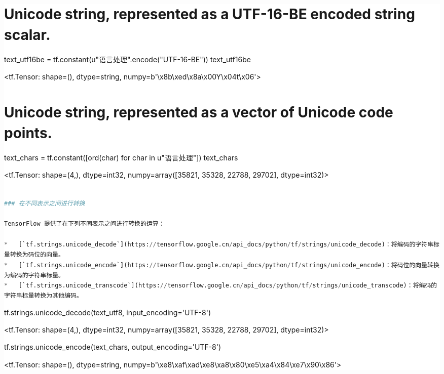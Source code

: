 ```py

```
# Unicode string, represented as a UTF-16-BE encoded string scalar.
text_utf16be = tf.constant(u"语言处理".encode("UTF-16-BE"))
text_utf16be 
```py

```
<tf.Tensor: shape=(), dtype=string, numpy=b'\x8b\xed\x8a\x00Y\x04t\x06'>

```py

```
# Unicode string, represented as a vector of Unicode code points.
text_chars = tf.constant([ord(char) for char in u"语言处理"])
text_chars 
```py

```
<tf.Tensor: shape=(4,), dtype=int32, numpy=array([35821, 35328, 22788, 29702], dtype=int32)>

```py

### 在不同表示之间进行转换

TensorFlow 提供了在下列不同表示之间进行转换的运算：

*   [`tf.strings.unicode_decode`](https://tensorflow.google.cn/api_docs/python/tf/strings/unicode_decode)：将编码的字符串标量转换为码位的向量。
*   [`tf.strings.unicode_encode`](https://tensorflow.google.cn/api_docs/python/tf/strings/unicode_encode)：将码位的向量转换为编码的字符串标量。
*   [`tf.strings.unicode_transcode`](https://tensorflow.google.cn/api_docs/python/tf/strings/unicode_transcode)：将编码的字符串标量转换为其他编码。

```
tf.strings.unicode_decode(text_utf8,
                          input_encoding='UTF-8') 
```py

```
<tf.Tensor: shape=(4,), dtype=int32, numpy=array([35821, 35328, 22788, 29702], dtype=int32)>

```py

```
tf.strings.unicode_encode(text_chars,
                          output_encoding='UTF-8') 
```py

```
<tf.Tensor: shape=(), dtype=string, numpy=b'\xe8\xaf\xad\xe8\xa8\x80\xe5\xa4\x84\xe7\x90\x86'>
